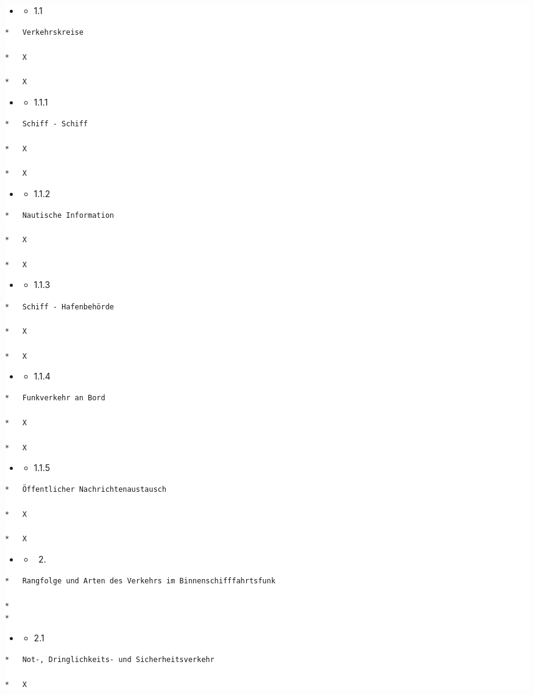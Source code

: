 *    *   1.1

    *   Verkehrskreise

    *   X

    *   X


*    *   1.1.1

    *   Schiff - Schiff

    *   X

    *   X


*    *   1.1.2

    *   Nautische Information

    *   X

    *   X


*    *   1.1.3

    *   Schiff - Hafenbehörde

    *   X

    *   X


*    *   1.1.4

    *   Funkverkehr an Bord

    *   X

    *   X


*    *   1.1.5

    *   Öffentlicher Nachrichtenaustausch

    *   X

    *   X


*    *   2.

    *   Rangfolge und Arten des Verkehrs im Binnenschifffahrtsfunk

    *
    *

*    *   2.1

    *   Not-, Dringlichkeits- und Sicherheitsverkehr

    *   X
